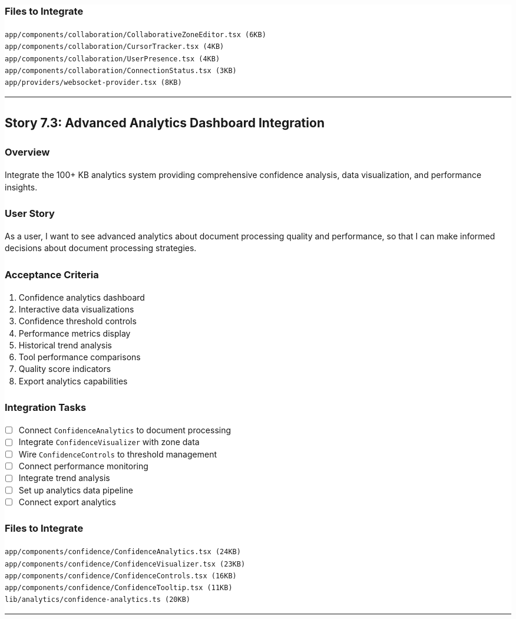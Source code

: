 ### Files to Integrate
```
app/components/collaboration/CollaborativeZoneEditor.tsx (6KB)
app/components/collaboration/CursorTracker.tsx (4KB)
app/components/collaboration/UserPresence.tsx (4KB)
app/components/collaboration/ConnectionStatus.tsx (3KB)
app/providers/websocket-provider.tsx (8KB)
```

---

## Story 7.3: Advanced Analytics Dashboard Integration

### Overview
Integrate the 100+ KB analytics system providing comprehensive confidence analysis, data visualization, and performance insights.

### User Story
As a user, I want to see advanced analytics about document processing quality and performance, so that I can make informed decisions about document processing strategies.

### Acceptance Criteria
1. Confidence analytics dashboard
2. Interactive data visualizations
3. Confidence threshold controls
4. Performance metrics display
5. Historical trend analysis
6. Tool performance comparisons
7. Quality score indicators
8. Export analytics capabilities

### Integration Tasks
- [ ] Connect `ConfidenceAnalytics` to document processing
- [ ] Integrate `ConfidenceVisualizer` with zone data
- [ ] Wire `ConfidenceControls` to threshold management
- [ ] Connect performance monitoring
- [ ] Integrate trend analysis
- [ ] Set up analytics data pipeline
- [ ] Connect export analytics

### Files to Integrate
```
app/components/confidence/ConfidenceAnalytics.tsx (24KB)
app/components/confidence/ConfidenceVisualizer.tsx (23KB)
app/components/confidence/ConfidenceControls.tsx (16KB)
app/components/confidence/ConfidenceTooltip.tsx (11KB)
lib/analytics/confidence-analytics.ts (20KB)
```

---
